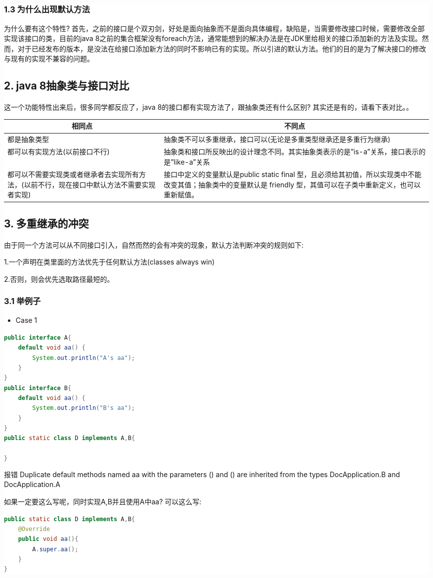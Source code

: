 ### 1.3 为什么出现默认方法

为什么要有这个特性? 首先，之前的接口是个双刃剑，好处是面向抽象而不是面向具体编程，缺陷是，当需要修改接口时候，需要修改全部实现该接口的类，目前的java 8之前的集合框架没有foreach方法，通常能想到的解决办法是在JDK里给相关的接口添加新的方法及实现。然而，对于已经发布的版本，是没法在给接口添加新方法的同时不影响已有的实现。所以引进的默认方法。他们的目的是为了解决接口的修改与现有的实现不兼容的问题。

## 2. java 8抽象类与接口对比

这一个功能特性出来后，很多同学都反应了，java 8的接口都有实现方法了，跟抽象类还有什么区别? 其实还是有的，请看下表对比。。

| 相同点                                                       | 不同点                                                       |
| ------------------------------------------------------------ | ------------------------------------------------------------ |
| 都是抽象类型                                                 | 抽象类不可以多重继承，接口可以(无论是多重类型继承还是多重行为继承) |
| 都可以有实现方法(以前接口不行)                               | 抽象类和接口所反映出的设计理念不同。其实抽象类表示的是”is-a”关系，接口表示的是”like-a”关系 |
| 都可以不需要实现类或者继承者去实现所有方法，(以前不行，现在接口中默认方法不需要实现者实现) | 接口中定义的变量默认是public static final 型，且必须给其初值，所以实现类中不能改变其值；抽象类中的变量默认是 friendly 型，其值可以在子类中重新定义，也可以重新赋值。 |

## 3. 多重继承的冲突

由于同一个方法可以从不同接口引入，自然而然的会有冲突的现象，默认方法判断冲突的规则如下:

1.一个声明在类里面的方法优先于任何默认方法(classes always win)

2.否则，则会优先选取路径最短的。

### 3.1 举例子

- Case 1

```java
public interface A{
	default void aa() {
		System.out.println("A's aa");
	}
}
public interface B{
	default void aa() {
		System.out.println("B's aa");
	}
}
public static class D implements A,B{
	
}

```

报错 Duplicate default methods named aa with the parameters () and () are inherited from the types DocApplication.B and DocApplication.A

如果一定要这么写呢，同时实现A,B并且使用A中aa? 可以这么写:

```java
public static class D implements A,B{
    @Override
    public void aa(){
        A.super.aa();
    }
}
```
